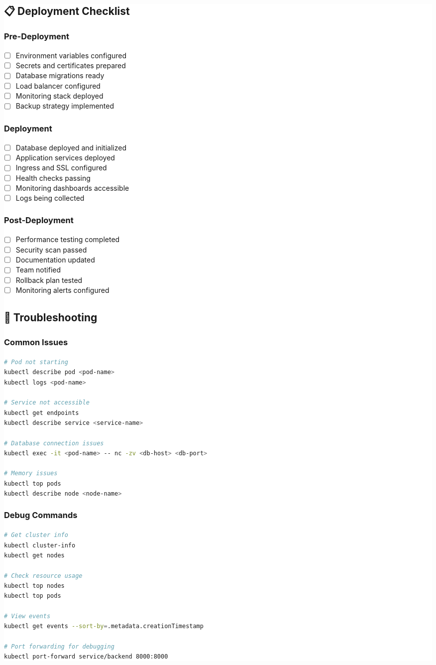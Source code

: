 ## 📋 Deployment Checklist

### **Pre-Deployment**
- [ ] Environment variables configured
- [ ] Secrets and certificates prepared
- [ ] Database migrations ready
- [ ] Load balancer configured
- [ ] Monitoring stack deployed
- [ ] Backup strategy implemented

### **Deployment**
- [ ] Database deployed and initialized
- [ ] Application services deployed
- [ ] Ingress and SSL configured
- [ ] Health checks passing
- [ ] Monitoring dashboards accessible
- [ ] Logs being collected

### **Post-Deployment**
- [ ] Performance testing completed
- [ ] Security scan passed
- [ ] Documentation updated
- [ ] Team notified
- [ ] Rollback plan tested
- [ ] Monitoring alerts configured

## 🚨 Troubleshooting

### **Common Issues**
```bash
# Pod not starting
kubectl describe pod <pod-name>
kubectl logs <pod-name>

# Service not accessible
kubectl get endpoints
kubectl describe service <service-name>

# Database connection issues
kubectl exec -it <pod-name> -- nc -zv <db-host> <db-port>

# Memory issues
kubectl top pods
kubectl describe node <node-name>
```

### **Debug Commands**
```bash
# Get cluster info
kubectl cluster-info
kubectl get nodes

# Check resource usage
kubectl top nodes
kubectl top pods

# View events
kubectl get events --sort-by=.metadata.creationTimestamp

# Port forwarding for debugging
kubectl port-forward service/backend 8000:8000
```